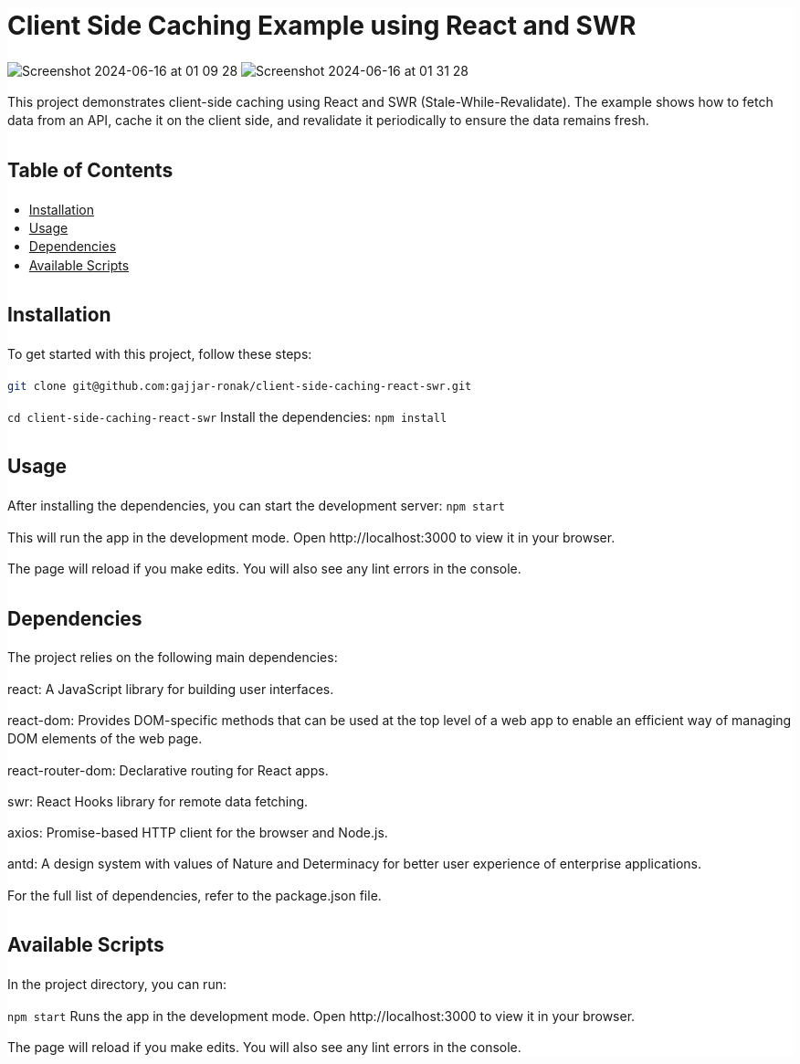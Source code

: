 # Client Side Caching Example using React and SWR
<img width="1440" alt="Screenshot 2024-06-16 at 01 09 28" src="https://github.com/gajjar-ronak/client-side-caching-react-swr/assets/53045992/c5011b97-b831-404f-8067-aab423e09f6d">
<img width="1440" alt="Screenshot 2024-06-16 at 01 31 28" src="https://github.com/gajjar-ronak/client-side-caching-react-swr/assets/53045992/6ee76285-55a5-4c18-a6e8-e8f1b6e31bd1">

This project demonstrates client-side caching using React and SWR (Stale-While-Revalidate). The example shows how to fetch data from an API, cache it on the client side, and revalidate it periodically to ensure the data remains fresh.

## Table of Contents

- [Installation](#installation)
- [Usage](#usage)
- [Dependencies](#dependencies)
- [Available Scripts](#available-scripts)

## Installation

To get started with this project, follow these steps:

   ```bash
   git clone git@github.com:gajjar-ronak/client-side-caching-react-swr.git
```

```cd client-side-caching-react-swr```
Install the dependencies: ```npm install```

## Usage
After installing the dependencies, you can start the development server:
```npm start```

This will run the app in the development mode. Open http://localhost:3000 to view it in your browser.

The page will reload if you make edits. You will also see any lint errors in the console.

## Dependencies
The project relies on the following main dependencies:

react: A JavaScript library for building user interfaces.

react-dom: Provides DOM-specific methods that can be used at the top level of a web app to enable an efficient way of managing DOM elements of the web page.

react-router-dom: Declarative routing for React apps.

swr: React Hooks library for remote data fetching.

axios: Promise-based HTTP client for the browser and Node.js.

antd: A design system with values of Nature and Determinacy for better user experience of enterprise applications.

For the full list of dependencies, refer to the package.json file.

## Available Scripts
In the project directory, you can run:

`npm start`
Runs the app in the development mode.
Open http://localhost:3000 to view it in your browser.

The page will reload if you make edits. You will also see any lint errors in the console.
```